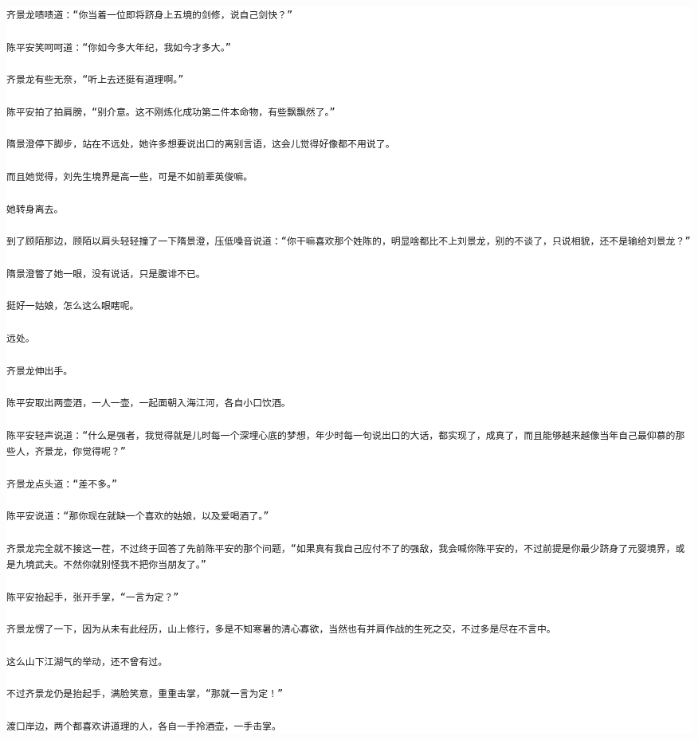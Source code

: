     齐景龙啧啧道：“你当着一位即将跻身上五境的剑修，说自己剑快？”

    陈平安笑呵呵道：“你如今多大年纪，我如今才多大。”

    齐景龙有些无奈，“听上去还挺有道理啊。”

    陈平安拍了拍肩膀，“别介意。这不刚炼化成功第二件本命物，有些飘飘然了。”

    隋景澄停下脚步，站在不远处，她许多想要说出口的离别言语，这会儿觉得好像都不用说了。

    而且她觉得，刘先生境界是高一些，可是不如前辈英俊嘛。

    她转身离去。

    到了顾陌那边，顾陌以肩头轻轻撞了一下隋景澄，压低嗓音说道：“你干嘛喜欢那个姓陈的，明显啥都比不上刘景龙，别的不谈了，只说相貌，还不是输给刘景龙？”

    隋景澄瞥了她一眼，没有说话，只是腹诽不已。

    挺好一姑娘，怎么这么眼瞎呢。

    远处。

    齐景龙伸出手。

    陈平安取出两壶酒，一人一壶，一起面朝入海江河，各自小口饮酒。

    陈平安轻声说道：“什么是强者，我觉得就是儿时每一个深埋心底的梦想，年少时每一句说出口的大话，都实现了，成真了，而且能够越来越像当年自己最仰慕的那些人，齐景龙，你觉得呢？”

    齐景龙点头道：“差不多。”

    陈平安说道：“那你现在就缺一个喜欢的姑娘，以及爱喝酒了。”

    齐景龙完全就不接这一茬，不过终于回答了先前陈平安的那个问题，“如果真有我自己应付不了的强敌，我会喊你陈平安的，不过前提是你最少跻身了元婴境界，或是九境武夫。不然你就别怪我不把你当朋友了。”

    陈平安抬起手，张开手掌，“一言为定？”

    齐景龙愣了一下，因为从未有此经历，山上修行，多是不知寒暑的清心寡欲，当然也有并肩作战的生死之交，不过多是尽在不言中。

    这么山下江湖气的举动，还不曾有过。

    不过齐景龙仍是抬起手，满脸笑意，重重击掌，“那就一言为定！”

    渡口岸边，两个都喜欢讲道理的人，各自一手拎酒壶，一手击掌。